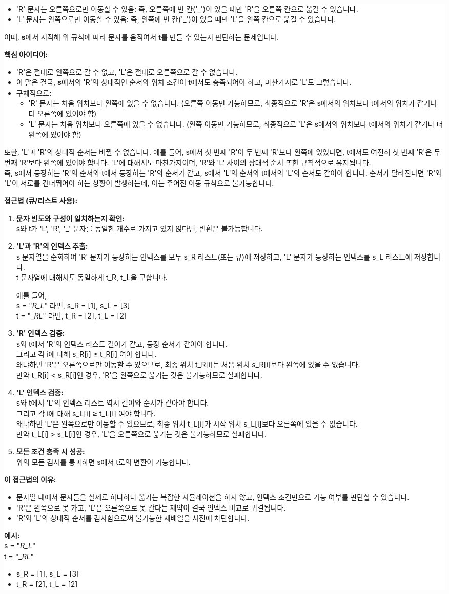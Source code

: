 - 'R' 문자는 오른쪽으로만 이동할 수 있음: 즉, 오른쪽에 빈 칸('_')이 있을 때만 'R'을 오른쪽 칸으로 옮길 수 있습니다.
- 'L' 문자는 왼쪽으로만 이동할 수 있음: 즉, 왼쪽에 빈 칸('_')이 있을 때만 'L'을 왼쪽 칸으로 옮길 수 있습니다.

이때, **s**에서 시작해 위 규칙에 따라 문자를 움직여서 **t**를 만들 수 있는지 판단하는 문제입니다.

**핵심 아이디어:**  
- 'R'은 절대로 왼쪽으로 갈 수 없고, 'L'은 절대로 오른쪽으로 갈 수 없습니다.
- 이 말은 결국, **s**에서의 'R'의 상대적인 순서와 위치 조건이 **t**에서도 충족되어야 하고, 마찬가지로 'L'도 그렇습니다.
- 구체적으로:
  - 'R' 문자는 처음 위치보다 왼쪽에 있을 수 없습니다. (오른쪽 이동만 가능하므로, 최종적으로 'R'은 s에서의 위치보다 t에서의 위치가 같거나 더 오른쪽에 있어야 함)
  - 'L' 문자는 처음 위치보다 오른쪽에 있을 수 없습니다. (왼쪽 이동만 가능하므로, 최종적으로 'L'은 s에서의 위치보다 t에서의 위치가 같거나 더 왼쪽에 있어야 함)

또한, 'L'과 'R'의 상대적 순서는 바뀔 수 없습니다. 예를 들어, s에서 첫 번째 'R'이 두 번째 'R'보다 왼쪽에 있었다면, t에서도 여전히 첫 번째 'R'은 두 번째 'R'보다 왼쪽에 있어야 합니다. 'L'에 대해서도 마찬가지이며, 'R'와 'L' 사이의 상대적 순서 또한 규칙적으로 유지됩니다.  
즉, s에서 등장하는 'R'의 순서와 t에서 등장하는 'R'의 순서가 같고, s에서 'L'의 순서와 t에서의 'L'의 순서도 같아야 합니다. 순서가 달라진다면 'R'와 'L'이 서로를 건너뛰어야 하는 상황이 발생하는데, 이는 주어진 이동 규칙으로 불가능합니다.

**접근법 (큐/리스트 사용):**

1. **문자 빈도와 구성이 일치하는지 확인:**  
   s와 t가 'L', 'R', '_' 문자를 동일한 개수로 가지고 있지 않다면, 변환은 불가능합니다.

2. **'L'과 'R'의 인덱스 추출:**  
   s 문자열을 순회하여 'R' 문자가 등장하는 인덱스를 모두 s_R 리스트(또는 큐)에 저장하고, 'L' 문자가 등장하는 인덱스를 s_L 리스트에 저장합니다.  
   t 문자열에 대해서도 동일하게 t_R, t_L을 구합니다.

   예를 들어,  
   s = "_R_L_" 라면, s_R = [1], s_L = [3]  
   t = "__RL_" 라면, t_R = [2], t_L = [2]

3. **'R' 인덱스 검증:**  
   s와 t에서 'R'의 인덱스 리스트 길이가 같고, 등장 순서가 같아야 합니다.  
   그리고 각 i에 대해 s_R[i] ≤ t_R[i] 여야 합니다.  
   왜냐하면 'R'은 오른쪽으로만 이동할 수 있으므로, 최종 위치 t_R[i]는 처음 위치 s_R[i]보다 왼쪽에 있을 수 없습니다.  
   만약 t_R[i] < s_R[i]인 경우, 'R'을 왼쪽으로 옮기는 것은 불가능하므로 실패합니다.

4. **'L' 인덱스 검증:**  
   s와 t에서 'L'의 인덱스 리스트 역시 길이와 순서가 같아야 합니다.  
   그리고 각 i에 대해 s_L[i] ≥ t_L[i] 여야 합니다.  
   왜냐하면 'L'은 왼쪽으로만 이동할 수 있으므로, 최종 위치 t_L[i]가 시작 위치 s_L[i]보다 오른쪽에 있을 수 없습니다.  
   만약 t_L[i] > s_L[i]인 경우, 'L'을 오른쪽으로 옮기는 것은 불가능하므로 실패합니다.

5. **모든 조건 충족 시 성공:**  
   위의 모든 검사를 통과하면 s에서 t로의 변환이 가능합니다.

**이 접근법의 이유:**  
- 문자열 내에서 문자들을 실제로 하나하나 옮기는 복잡한 시뮬레이션을 하지 않고, 인덱스 조건만으로 가능 여부를 판단할 수 있습니다.
- 'R'은 왼쪽으로 못 가고, 'L'은 오른쪽으로 못 간다는 제약이 결국 인덱스 비교로 귀결됩니다.
- 'R'와 'L'의 상대적 순서를 검사함으로써 불가능한 재배열을 사전에 차단합니다.

**예시:**  
s = "_R_L_"  
t = "__RL_"

- s_R = [1], s_L = [3]  
- t_R = [2], t_L = [2]
